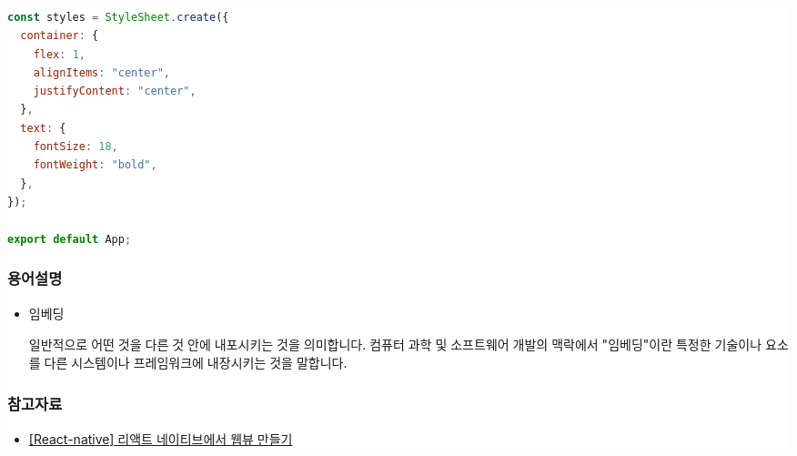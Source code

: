```jsx
const styles = StyleSheet.create({
  container: {
    flex: 1,
    alignItems: "center",
    justifyContent: "center",
  },
  text: {
    fontSize: 18,
    fontWeight: "bold",
  },
});

export default App;
```

### 용어설명

- 임베딩

  일반적으로 어떤 것을 다른 것 안에 내포시키는 것을 의미합니다. 컴퓨터 과학 및 소프트웨어 개발의 맥락에서 "임베딩"이란 특정한 기술이나 요소를 다른 시스템이나 프레임워크에 내장시키는 것을 말합니다.

### 참고자료

- [[React-native] 리액트 네이티브에서 웹뷰 만들기](https://velog.io/@chloedev/React-native-%EB%A6%AC%EC%95%A1%ED%8A%B8-%EB%84%A4%EC%9D%B4%ED%8B%B0%EB%B8%8C%EC%97%90%EC%84%9C-%EC%9B%B9%EB%B7%B0-%EB%A7%8C%EB%93%A4%EA%B8%B0)
